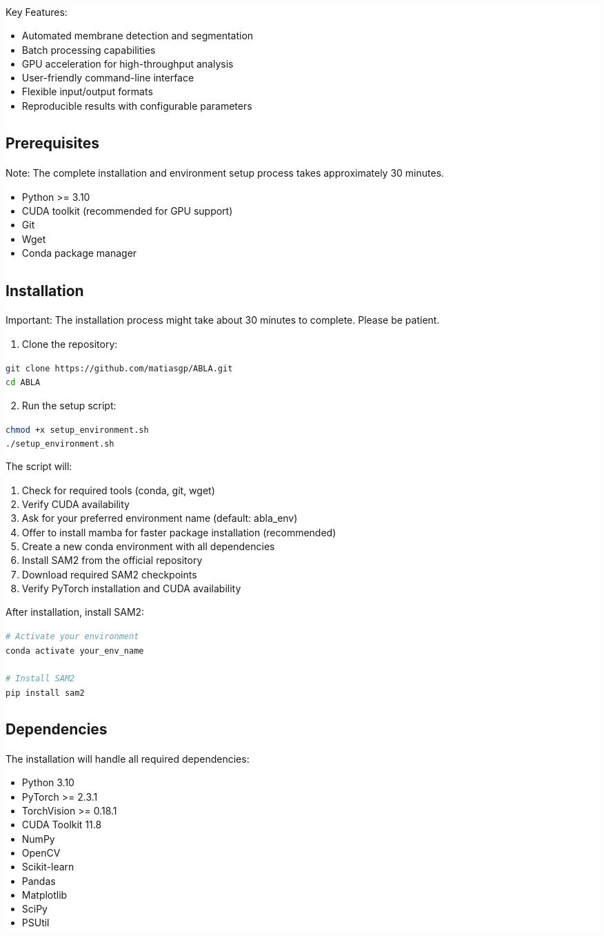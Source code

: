 
Key Features:
- Automated membrane detection and segmentation
- Batch processing capabilities
- GPU acceleration for high-throughput analysis
- User-friendly command-line interface
- Flexible input/output formats
- Reproducible results with configurable parameters

Prerequisites
------------
Note: The complete installation and environment setup process takes approximately 30 minutes.

- Python >= 3.10
- CUDA toolkit (recommended for GPU support)
- Git
- Wget
- Conda package manager

Installation
-----------
Important: The installation process might take about 30 minutes to complete. Please be patient.

1. Clone the repository: 
```bash
git clone https://github.com/matiasgp/ABLA.git
cd ABLA
```

2. Run the setup script:
```bash
chmod +x setup_environment.sh
./setup_environment.sh
```

The script will:
1. Check for required tools (conda, git, wget)
2. Verify CUDA availability
3. Ask for your preferred environment name (default: abla_env)
4. Offer to install mamba for faster package installation (recommended)
5. Create a new conda environment with all dependencies
6. Install SAM2 from the official repository
7. Download required SAM2 checkpoints
8. Verify PyTorch installation and CUDA availability

After installation, install SAM2:
```bash
# Activate your environment
conda activate your_env_name

# Install SAM2
pip install sam2
```

Dependencies
-----------
The installation will handle all required dependencies:
- Python 3.10
- PyTorch >= 2.3.1
- TorchVision >= 0.18.1
- CUDA Toolkit 11.8
- NumPy
- OpenCV
- Scikit-learn
- Pandas
- Matplotlib
- SciPy
- PSUtil